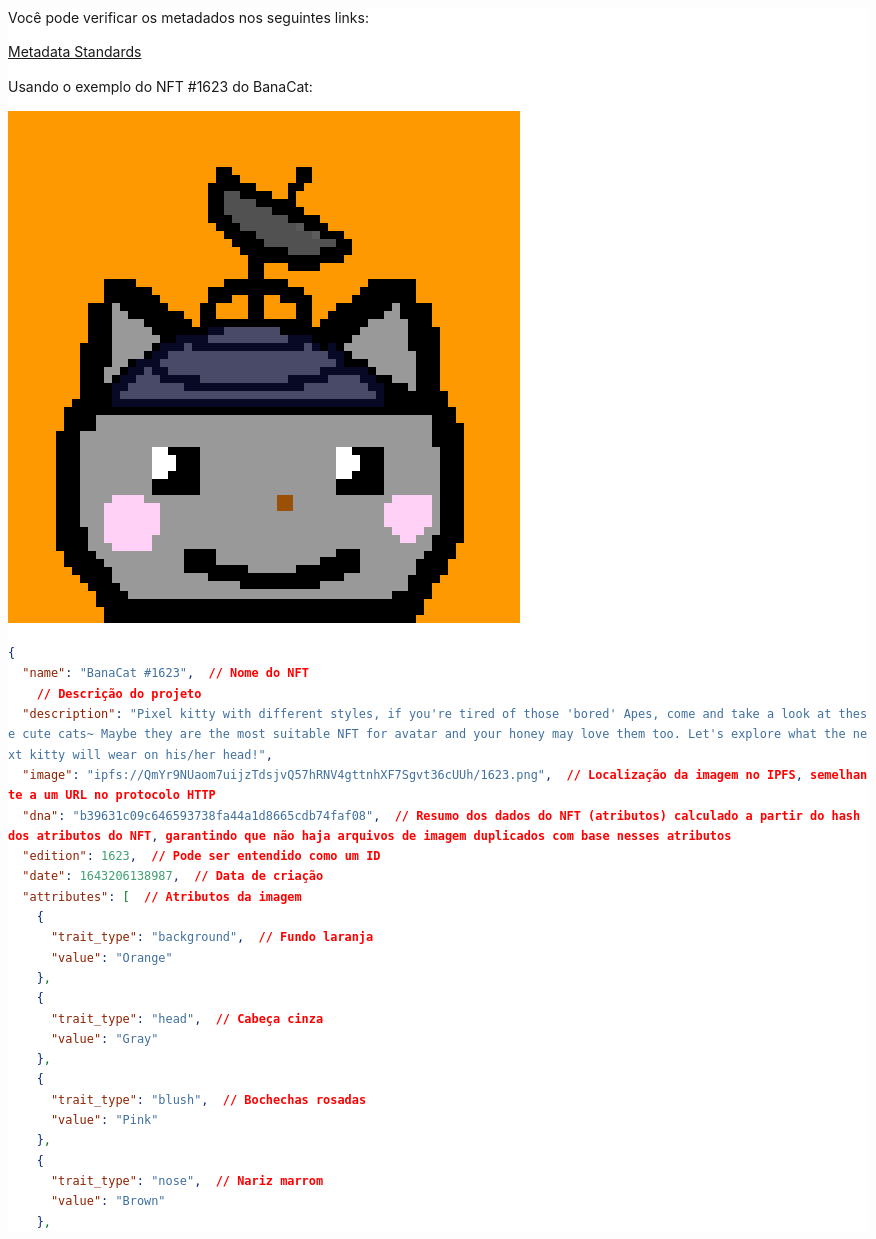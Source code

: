 Você pode verificar os metadados nos seguintes links:

[Metadata Standards](https://docs.opensea.io/docs/metadata-standards)

Usando o exemplo do NFT #1623 do BanaCat:

![Untitled](./img/NFT%231623.png)

```json
{
  "name": "BanaCat #1623",  // Nome do NFT
    // Descrição do projeto
  "description": "Pixel kitty with different styles, if you're tired of those 'bored' Apes, come and take a look at these cute cats~ Maybe they are the most suitable NFT for avatar and your honey may love them too. Let's explore what the next kitty will wear on his/her head!",
  "image": "ipfs://QmYr9NUaom7uijzTdsjvQ57hRNV4gttnhXF7Sgvt36cUUh/1623.png",  // Localização da imagem no IPFS, semelhante a um URL no protocolo HTTP
  "dna": "b39631c09c646593738fa44a1d8665cdb74faf08",  // Resumo dos dados do NFT (atributos) calculado a partir do hash dos atributos do NFT, garantindo que não haja arquivos de imagem duplicados com base nesses atributos
  "edition": 1623,  // Pode ser entendido como um ID
  "date": 1643206138987,  // Data de criação
  "attributes": [  // Atributos da imagem
    {
      "trait_type": "background",  // Fundo laranja
      "value": "Orange"
    },
    {
      "trait_type": "head",  // Cabeça cinza
      "value": "Gray"
    },
    {
      "trait_type": "blush",  // Bochechas rosadas
      "value": "Pink"
    },
    {
      "trait_type": "nose",  // Nariz marrom
      "value": "Brown"
    },
```